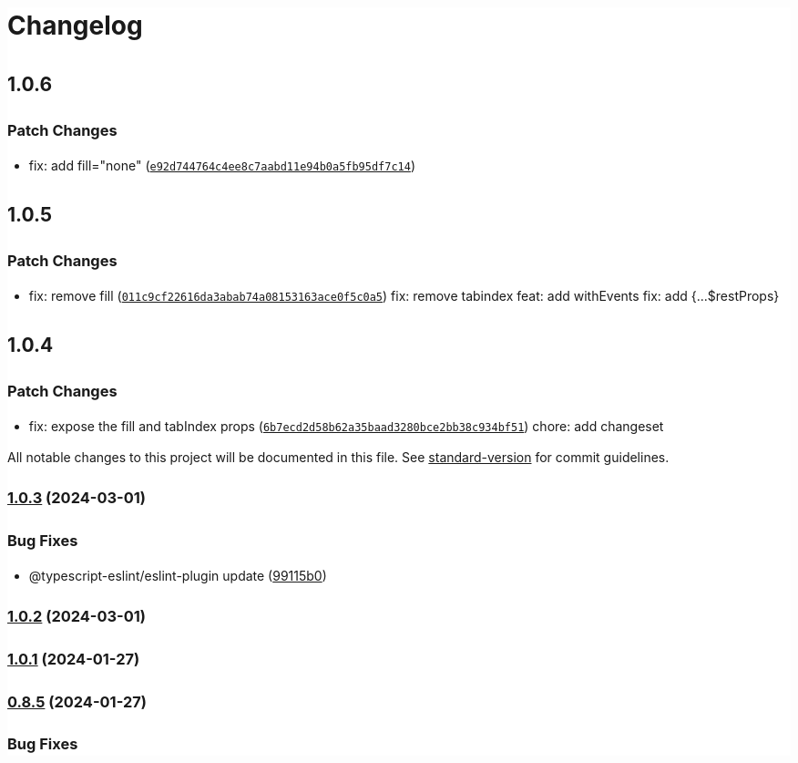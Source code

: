 # Changelog

## 1.0.6

### Patch Changes

- fix: add fill="none" ([`e92d744764c4ee8c7aabd11e94b0a5fb95df7c14`](https://github.com/shinokada/svelte-feathers/commit/e92d744764c4ee8c7aabd11e94b0a5fb95df7c14))

## 1.0.5

### Patch Changes

- fix: remove fill ([`011c9cf22616da3abab74a08153163ace0f5c0a5`](https://github.com/shinokada/svelte-feathers/commit/011c9cf22616da3abab74a08153163ace0f5c0a5))
  fix: remove tabindex
  feat: add withEvents
  fix: add {...$restProps}

## 1.0.4

### Patch Changes

- fix: expose the fill and tabIndex props ([`6b7ecd2d58b62a35baad3280bce2bb38c934bf51`](https://github.com/shinokada/svelte-feathers/commit/6b7ecd2d58b62a35baad3280bce2bb38c934bf51))
  chore: add changeset

All notable changes to this project will be documented in this file. See [standard-version](https://github.com/conventional-changelog/standard-version) for commit guidelines.

### [1.0.3](https://github.com/shinokada/svelte-feathers/compare/v1.0.2...v1.0.3) (2024-03-01)

### Bug Fixes

- @typescript-eslint/eslint-plugin update ([99115b0](https://github.com/shinokada/svelte-feathers/commit/99115b0e662f2103ffba2212cfe3fb63338a62c8))

### [1.0.2](https://github.com/shinokada/svelte-feathers/compare/v1.0.1...v1.0.2) (2024-03-01)

### [1.0.1](https://github.com/shinokada/svelte-feathers/compare/v0.8.5...v1.0.1) (2024-01-27)

### [0.8.5](https://github.com/shinokada/svelte-feathers/compare/v0.8.4...v0.8.5) (2024-01-27)

### Bug Fixes

